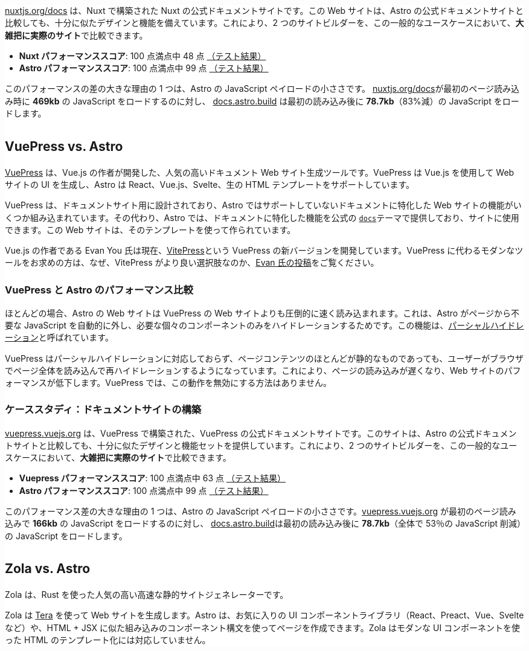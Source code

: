 [nuxtjs.org/docs](https://nuxtjs.org/docs/2.x/get-started/installation) は、Nuxt で構築された Nuxt の公式ドキュメントサイトです。この Web サイトは、Astro の公式ドキュメントサイトと比較しても、十分に似たデザインと機能を備えています。これにより、2 つのサイトビルダーを、この一般的なユースケースにおいて、**大雑把に実際のサイト**で比較できます。

- **Nuxt パフォーマンススコア**: 100 点満点中 48 点 [（テスト結果）](https://lighthouse-dot-webdotdevsite.appspot.com//lh/html?url=https%3A%2F%2Fnuxtjs.org%2Fdocs%2F2.x%2Fget-started%2Finstallation)
- **Astro パフォーマンススコア**: 100 点満点中 99 点 [（テスト結果）](https://lighthouse-dot-webdotdevsite.appspot.com//lh/html?url=https%3A%2F%2Fdocs.astro.build%2Fgetting-started)

このパフォーマンスの差の大きな理由の 1 つは、Astro の JavaScript ペイロードの小ささです。
[nuxtjs.org/docs](https://nuxtjs.org/docs/2.x/get-started/installation)が最初のページ読み込み時に **469kb** の JavaScript をロードするのに対し、 [docs.astro.build](https://docs.astro.build) は最初の読み込み後に **78.7kb**（83%減）の JavaScript をロードします。

## VuePress vs. Astro

[VuePress](https://vuepress.vuejs.org/guide/) は、Vue.js の作者が開発した、人気の高いドキュメント Web サイト生成ツールです。VuePress は Vue.js を使用して Web サイトの UI を生成し、Astro は React、Vue.js、Svelte、生の HTML テンプレートをサポートしています。

VuePress は、ドキュメントサイト用に設計されており、Astro ではサポートしていないドキュメントに特化した Web サイトの機能がいくつか組み込まれています。その代わり、Astro では、ドキュメントに特化した機能を公式の [`docs`](https://github.com/snowpackjs/astro/tree/main/examples/docs)テーマで提供しており、サイトに使用できます。この Web サイトは、そのテンプレートを使って作られています。

Vue.js の作者である Evan You 氏は現在、[VitePress](https://vitepress.vuejs.org/)という VuePress の新バージョンを開発しています。VuePress に代わるモダンなツールをお求めの方は、なぜ、VitePress がより良い選択肢なのか、[Evan 氏の投稿](https://github.com/snowpackjs/astro/issues/1159#issue-974035962)をご覧ください。

### VuePress と Astro のパフォーマンス比較

ほとんどの場合、Astro の Web サイトは VuePress の Web サイトよりも圧倒的に速く読み込まれます。これは、Astro がページから不要な JavaScript を自動的に外し、必要な個々のコンポーネントのみをハイドレーションするためです。この機能は、[パーシャルハイドレーション](/core-concepts/component-hydration)と呼ばれています。

VuePress はパーシャルハイドレーションに対応しておらず、ページコンテンツのほとんどが静的なものであっても、ユーザーがブラウザでページ全体を読み込んで再ハイドレーションするようになっています。これにより、ページの読み込みが遅くなり、Web サイトのパフォーマンスが低下します。VuePress では、この動作を無効にする方法はありません。

### ケーススタディ：ドキュメントサイトの構築

[vuepress.vuejs.org](https://vuepress.vuejs.org/guide/) は、VuePress で構築された、VuePress の公式ドキュメントサイトです。このサイトは、Astro の公式ドキュメントサイトと比較しても、十分に似たデザインと機能セットを提供しています。これにより、2 つのサイトビルダーを、この一般的なユースケースにおいて、**大雑把に実際のサイト**で比較できます。

- **Vuepress パフォーマンススコア**: 100 点満点中 63 点 [（テスト結果）](https://lighthouse-dot-webdotdevsite.appspot.com//lh/html?url=https%3A%2F%2Fvuepress.vuejs.org%2Fguide%2F)
- **Astro パフォーマンススコア**: 100 点満点中 99 点 [（テスト結果）](https://lighthouse-dot-webdotdevsite.appspot.com//lh/html?url=https%3A%2F%2Fdocs.astro.build%2Fgetting-started)

このパフォーマンス差の大きな理由の 1 つは、Astro の JavaScript ペイロードの小ささです。[vuepress.vuejs.org](https://vuepress.vuejs.org/guide/) が最初のページ読み込みで **166kb** の JavaScript をロードするのに対し、 [docs.astro.build](https://docs.astro.build)は最初の読み込み後に **78.7kb**（全体で 53％の JavaScript 削減）の JavaScript をロードします。

## Zola vs. Astro

Zola は、Rust を使った人気の高い高速な静的サイトジェネレーターです。

Zola は [Tera](https://tera.netlify.app/) を使って Web サイトを生成します。Astro は、お気に入りの UI コンポーネントライブラリ（React、Preact、Vue、Svelte など）や、HTML + JSX に似た組み込みのコンポーネント構文を使ってページを作成できます。Zola はモダンな UI コンポーネントを使った HTML のテンプレート化には対応していません。
